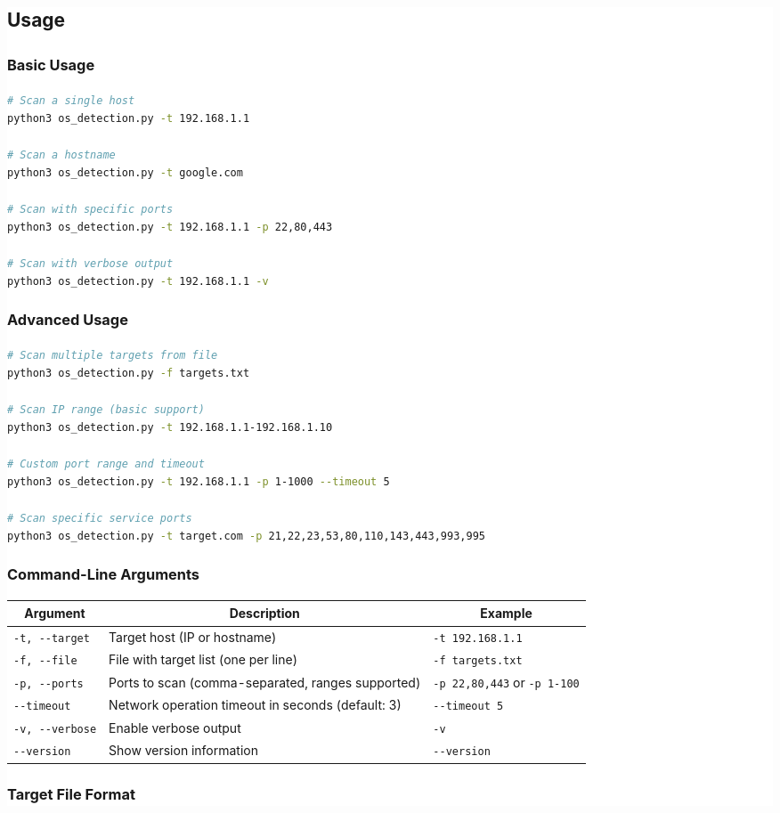 ## Usage

### Basic Usage

```bash
# Scan a single host
python3 os_detection.py -t 192.168.1.1

# Scan a hostname
python3 os_detection.py -t google.com

# Scan with specific ports
python3 os_detection.py -t 192.168.1.1 -p 22,80,443

# Scan with verbose output
python3 os_detection.py -t 192.168.1.1 -v
```

### Advanced Usage

```bash
# Scan multiple targets from file
python3 os_detection.py -f targets.txt

# Scan IP range (basic support)
python3 os_detection.py -t 192.168.1.1-192.168.1.10

# Custom port range and timeout
python3 os_detection.py -t 192.168.1.1 -p 1-1000 --timeout 5

# Scan specific service ports
python3 os_detection.py -t target.com -p 21,22,23,53,80,110,143,443,993,995
```

### Command-Line Arguments

| Argument | Description | Example |
|----------|-------------|---------|
| `-t, --target` | Target host (IP or hostname) | `-t 192.168.1.1` |
| `-f, --file` | File with target list (one per line) | `-f targets.txt` |
| `-p, --ports` | Ports to scan (comma-separated, ranges supported) | `-p 22,80,443` or `-p 1-100` |
| `--timeout` | Network operation timeout in seconds (default: 3) | `--timeout 5` |
| `-v, --verbose` | Enable verbose output | `-v` |
| `--version` | Show version information | `--version` |

### Target File Format
